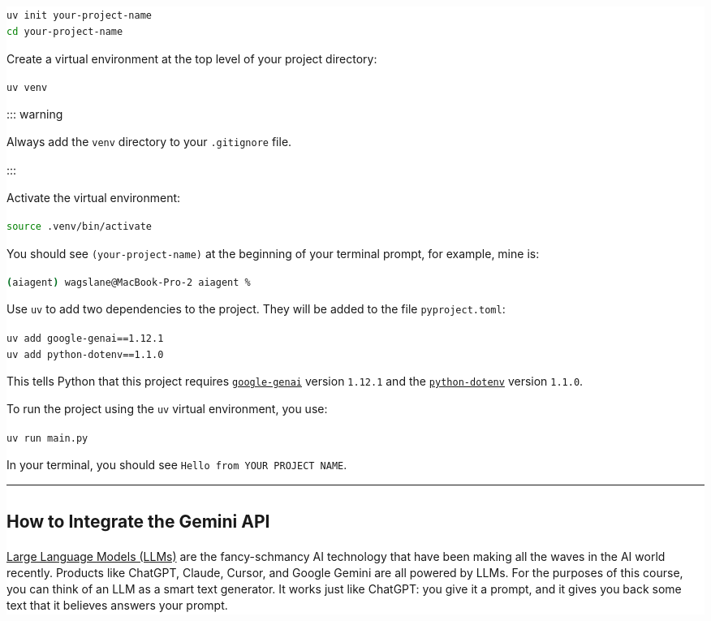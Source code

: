 ```sh
uv init your-project-name
cd your-project-name
```

Create a virtual environment at the top level of your project directory:

```sh
uv venv
```

::: warning

Always add the <VPIcon icon="fas fa-folder-open"/>`venv` directory to your <VPIcon icon="iconfont icon-git"/>`.gitignore` file.

:::

Activate the virtual environment:

```sh
source .venv/bin/activate
```

You should see `(your-project-name)` at the beginning of your terminal prompt, for example, mine is:

```sh
(aiagent) wagslane@MacBook-Pro-2 aiagent %
```

Use `uv` to add two dependencies to the project. They will be added to the file <VPIcon icon="iconfont icon-toml"/>`pyproject.toml`:

```sh
uv add google-genai==1.12.1
uv add python-dotenv==1.1.0
```

This tells Python that this project requires [<VPIcon icon="iconfont icon-pypi"/>`google-genai`](https://pypi.org/project/google-genai/) version `1.12.1` and the [<VPIcon icon="iconfont icon-pypi"/>`python-dotenv`](https://pypi.org/project/python-dotenv/) version `1.1.0`.

To run the project using the `uv` virtual environment, you use:

```sh
uv run main.py
```

In your terminal, you should see `Hello from YOUR PROJECT NAME`.

---

## How to Integrate the Gemini API

[<VPIcon icon="fa-brands fa-cloudflare"/>Large Language Models (LLMs)](https://cloudflare.com/learning/ai/what-is-large-language-model/) are the fancy-schmancy AI technology that have been making all the waves in the AI world recently. Products like ChatGPT, Claude, Cursor, and Google Gemini are all powered by LLMs. For the purposes of this course, you can think of an LLM as a smart text generator. It works just like ChatGPT: you give it a prompt, and it gives you back some text that it believes answers your prompt.
